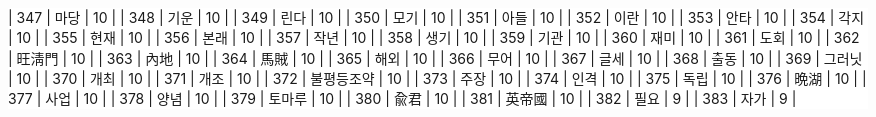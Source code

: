 | 347 | 마당 | 10 |
| 348 | 기운 | 10 |
| 349 | 린다 | 10 |
| 350 | 모기 | 10 |
| 351 | 아들 | 10 |
| 352 | 이란 | 10 |
| 353 | 안타 | 10 |
| 354 | 각지 | 10 |
| 355 | 현재 | 10 |
| 356 | 본래 | 10 |
| 357 | 작년 | 10 |
| 358 | 생기 | 10 |
| 359 | 기관 | 10 |
| 360 | 재미 | 10 |
| 361 | 도회 | 10 |
| 362 | 旺淸門 | 10 |
| 363 | 內地 | 10 |
| 364 | 馬賊 | 10 |
| 365 | 해외 | 10 |
| 366 | 무어 | 10 |
| 367 | 글세 | 10 |
| 368 | 출동 | 10 |
| 369 | 그러닛 | 10 |
| 370 | 개최 | 10 |
| 371 | 개조 | 10 |
| 372 | 불평등조약 | 10 |
| 373 | 주장 | 10 |
| 374 | 인격 | 10 |
| 375 | 독립 | 10 |
| 376 | 晩湖 | 10 |
| 377 | 사업 | 10 |
| 378 | 양념 | 10 |
| 379 | 토마루 | 10 |
| 380 | 兪君 | 10 |
| 381 | 英帝國 | 10 |
| 382 | 필요 | 9 |
| 383 | 자가 | 9 |